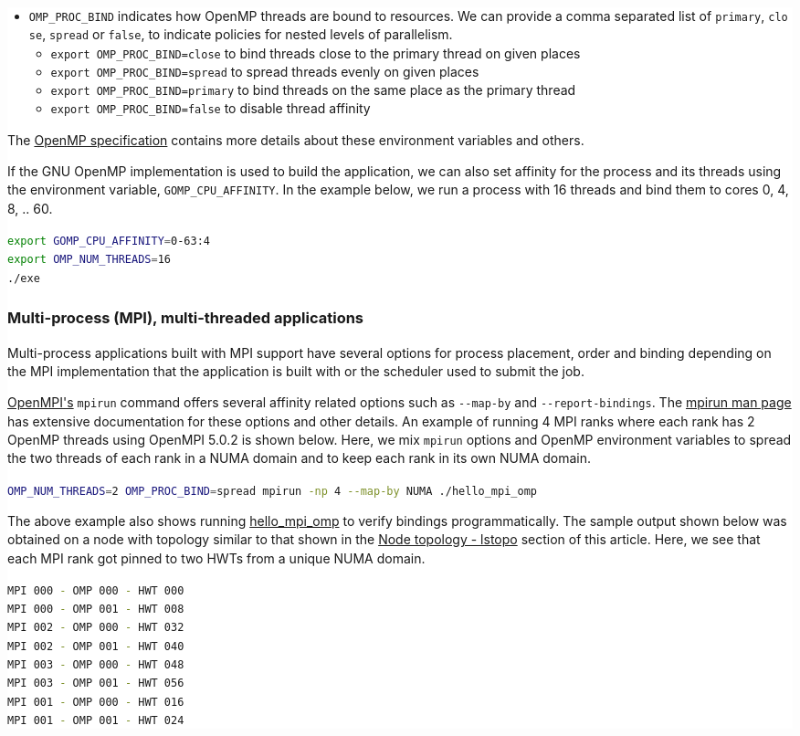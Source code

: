 - `OMP_PROC_BIND` indicates how OpenMP threads are bound to resources. We can
provide a comma separated list of `primary`, `close`, `spread` or `false`, to indicate
policies for nested levels of parallelism.
  - `export OMP_PROC_BIND=close` to bind threads close to the primary thread on given
places
  - `export OMP_PROC_BIND=spread` to spread threads evenly on given places
  - `export OMP_PROC_BIND=primary` to bind threads on the same place as the primary
thread
  - `export OMP_PROC_BIND=false` to disable thread affinity

The [OpenMP specification](https://www.openmp.org/spec-html/5.0/openmpch6.htm)
contains more details about these environment variables and others.

If the GNU OpenMP implementation is used to build the application, we can also set
affinity for the process and its threads using the environment variable,
`GOMP_CPU_AFFINITY`. In the example below, we run a process with 16 threads and bind
them to cores 0, 4, 8, .. 60.

```bash
export GOMP_CPU_AFFINITY=0-63:4
export OMP_NUM_THREADS=16
./exe
```

### Multi-process (MPI), multi-threaded applications

Multi-process applications built with MPI support have several options for process
placement, order and binding depending on the MPI implementation that the application
is built with or the scheduler used to submit the job.

[OpenMPI's](https://www.open-mpi.org/) `mpirun` command offers several affinity related
options such as `--map-by` and `--report-bindings`. The
[mpirun man page](https://docs.open-mpi.org/en/main/man-openmpi/man1/mpirun.1.html) has
extensive documentation for these options and other details. An example of running 4 MPI
ranks where each rank has 2 OpenMP threads using OpenMPI 5.0.2 is shown below. Here,
we mix `mpirun` options and OpenMP environment variables to spread the two threads
of each rank in a NUMA domain and to keep each rank in its own NUMA domain.

```bash
OMP_NUM_THREADS=2 OMP_PROC_BIND=spread mpirun -np 4 --map-by NUMA ./hello_mpi_omp
```

The above example also shows running
[hello_mpi_omp](https://code.ornl.gov/olcf/hello_mpi_omp) to verify bindings
programmatically. The sample output shown below was obtained on a node with topology
similar to that shown in the [Node topology - lstopo](#node-topology---lstopo) section
of this article. Here, we see that each MPI rank got pinned to two HWTs from a unique
NUMA domain.

```bash
MPI 000 - OMP 000 - HWT 000
MPI 000 - OMP 001 - HWT 008
MPI 002 - OMP 000 - HWT 032
MPI 002 - OMP 001 - HWT 040
MPI 003 - OMP 000 - HWT 048
MPI 003 - OMP 001 - HWT 056
MPI 001 - OMP 000 - HWT 016
MPI 001 - OMP 001 - HWT 024
```
